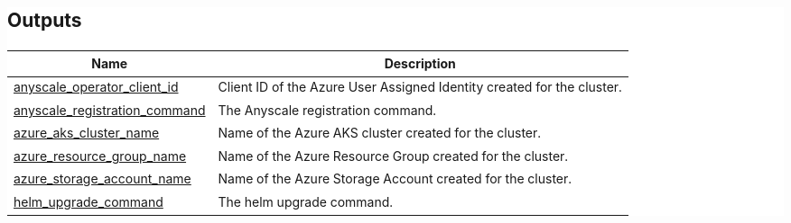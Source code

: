 ## Outputs

| Name | Description |
|------|-------------|
| <a name="output_anyscale_operator_client_id"></a> [anyscale\_operator\_client\_id](#output\_anyscale\_operator\_client\_id) | Client ID of the Azure User Assigned Identity created for the cluster. |
| <a name="output_anyscale_registration_command"></a> [anyscale\_registration\_command](#output\_anyscale\_registration\_command) | The Anyscale registration command. |
| <a name="output_azure_aks_cluster_name"></a> [azure\_aks\_cluster\_name](#output\_azure\_aks\_cluster\_name) | Name of the Azure AKS cluster created for the cluster. |
| <a name="output_azure_resource_group_name"></a> [azure\_resource\_group\_name](#output\_azure\_resource\_group\_name) | Name of the Azure Resource Group created for the cluster. |
| <a name="output_azure_storage_account_name"></a> [azure\_storage\_account\_name](#output\_azure\_storage\_account\_name) | Name of the Azure Storage Account created for the cluster. |
| <a name="output_helm_upgrade_command"></a> [helm\_upgrade\_command](#output\_helm\_upgrade\_command) | The helm upgrade command. |

